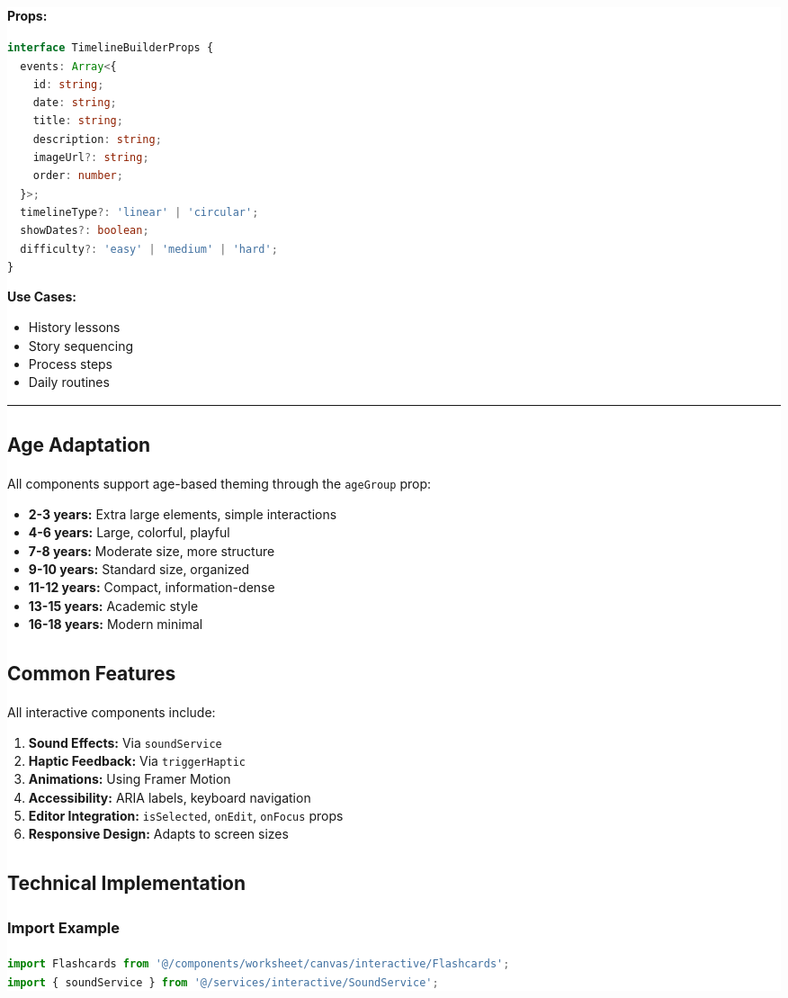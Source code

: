 **Props:**
```typescript
interface TimelineBuilderProps {
  events: Array<{
    id: string;
    date: string;
    title: string;
    description: string;
    imageUrl?: string;
    order: number;
  }>;
  timelineType?: 'linear' | 'circular';
  showDates?: boolean;
  difficulty?: 'easy' | 'medium' | 'hard';
}
```

**Use Cases:**
- History lessons
- Story sequencing
- Process steps
- Daily routines

---

## Age Adaptation

All components support age-based theming through the `ageGroup` prop:

- **2-3 years:** Extra large elements, simple interactions
- **4-6 years:** Large, colorful, playful
- **7-8 years:** Moderate size, more structure
- **9-10 years:** Standard size, organized
- **11-12 years:** Compact, information-dense
- **13-15 years:** Academic style
- **16-18 years:** Modern minimal

## Common Features

All interactive components include:

1. **Sound Effects:** Via `soundService`
2. **Haptic Feedback:** Via `triggerHaptic`
3. **Animations:** Using Framer Motion
4. **Accessibility:** ARIA labels, keyboard navigation
5. **Editor Integration:** `isSelected`, `onEdit`, `onFocus` props
6. **Responsive Design:** Adapts to screen sizes

## Technical Implementation

### Import Example
```typescript
import Flashcards from '@/components/worksheet/canvas/interactive/Flashcards';
import { soundService } from '@/services/interactive/SoundService';
```
